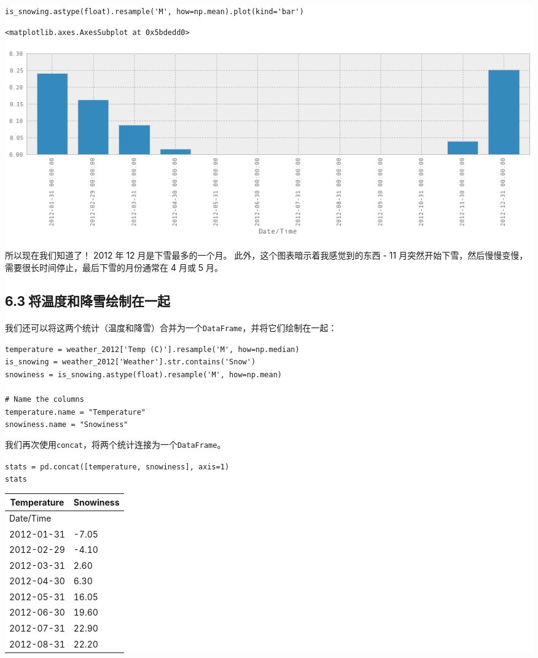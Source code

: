 ```
is_snowing.astype(float).resample('M', how=np.mean).plot(kind='bar')
```

```
<matplotlib.axes.AxesSubplot at 0x5bdedd0>
```

![](../img/3da72f903f6e80b62d13722e01f5269d.png)

所以现在我们知道了！ 2012 年 12 月是下雪最多的一个月。 此外，这个图表暗示着我感觉到的东西 - 11 月突然开始下雪，然后慢慢变慢，需要很长时间停止，最后下雪的月份通常在 4 月或 5 月。

## 6.3 将温度和降雪绘制在一起

我们还可以将这两个统计（温度和降雪）合并为一个`DataFrame`，并将它们绘制在一起：

```
temperature = weather_2012['Temp (C)'].resample('M', how=np.median)
is_snowing = weather_2012['Weather'].str.contains('Snow')
snowiness = is_snowing.astype(float).resample('M', how=np.mean)

# Name the columns
temperature.name = "Temperature"
snowiness.name = "Snowiness"
```

我们再次使用`concat`，将两个统计连接为一个`DataFrame`。

```
stats = pd.concat([temperature, snowiness], axis=1)
stats
```

| Temperature | Snowiness |
| --- | --- |
| Date/Time |  |
| 2012-01-31 | -7.05 |
| 2012-02-29 | -4.10 |
| 2012-03-31 | 2.60 |
| 2012-04-30 | 6.30 |
| 2012-05-31 | 16.05 |
| 2012-06-30 | 19.60 |
| 2012-07-31 | 22.90 |
| 2012-08-31 | 22.20 |